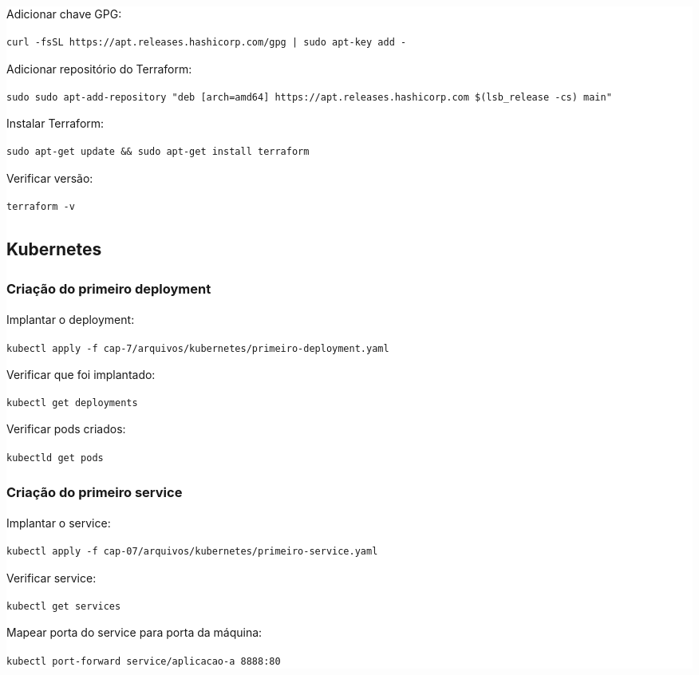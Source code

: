 Adicionar chave GPG:
```
curl -fsSL https://apt.releases.hashicorp.com/gpg | sudo apt-key add -
```

Adicionar repositório do Terraform:

```
sudo sudo apt-add-repository "deb [arch=amd64] https://apt.releases.hashicorp.com $(lsb_release -cs) main"
```

Instalar Terraform:
```
sudo apt-get update && sudo apt-get install terraform
```

Verificar versão:

```
terraform -v
```

## Kubernetes

### Criação do primeiro deployment

Implantar o deployment:
```
kubectl apply -f cap-7/arquivos/kubernetes/primeiro-deployment.yaml
```

Verificar que foi implantado:
```
kubectl get deployments
```

Verificar pods criados:
```
kubectld get pods
```

### Criação do primeiro service

Implantar o service:
```
kubectl apply -f cap-07/arquivos/kubernetes/primeiro-service.yaml
```

Verificar service:
```
kubectl get services
```

Mapear porta do service para porta da máquina:

```
kubectl port-forward service/aplicacao-a 8888:80
```
